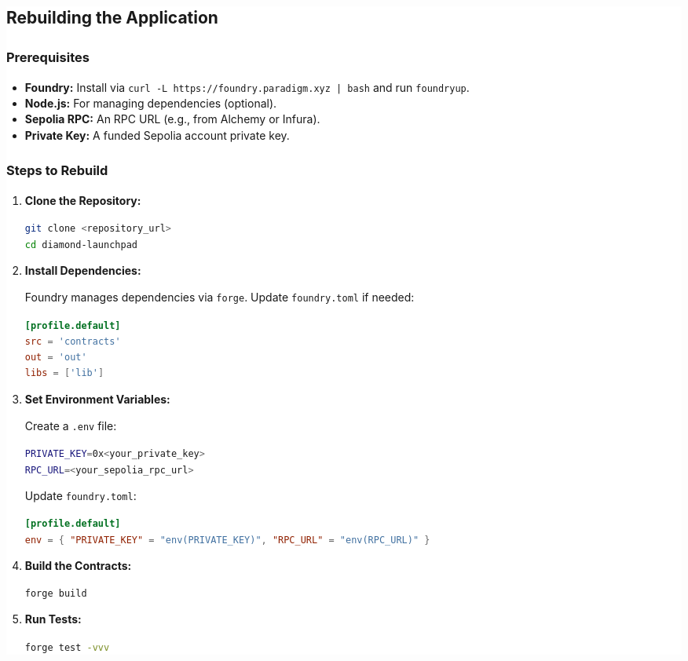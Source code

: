 ## Rebuilding the Application

### Prerequisites

-   **Foundry:** Install via `curl -L https://foundry.paradigm.xyz | bash` and run `foundryup`.
-   **Node.js:** For managing dependencies (optional).
-   **Sepolia RPC:** An RPC URL (e.g., from Alchemy or Infura).
-   **Private Key:** A funded Sepolia account private key.

### Steps to Rebuild

1.  **Clone the Repository:**

    ```bash
    git clone <repository_url>
    cd diamond-launchpad
    ```

2.  **Install Dependencies:**

    Foundry manages dependencies via `forge`. Update `foundry.toml` if needed:

    ```toml
    [profile.default]
    src = 'contracts'
    out = 'out'
    libs = ['lib']
    ```

3.  **Set Environment Variables:**

    Create a `.env` file:

    ```bash
    PRIVATE_KEY=0x<your_private_key>
    RPC_URL=<your_sepolia_rpc_url>
    ```

    Update `foundry.toml`:

    ```toml
    [profile.default]
    env = { "PRIVATE_KEY" = "env(PRIVATE_KEY)", "RPC_URL" = "env(RPC_URL)" }
    ```

4.  **Build the Contracts:**

    ```bash
    forge build
    ```

5.  **Run Tests:**

    ```bash
    forge test -vvv
    ```

